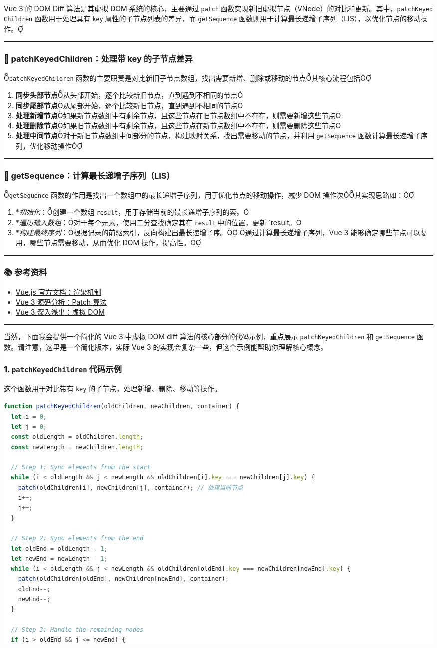 
Vue 3 的 DOM Diff 算法是其虚拟 DOM 系统的核心，主要通过 `patch` 函数实现新旧虚拟节点（VNode）的对比和更新。其中，`patchKeyedChildren` 函数用于处理具有 `key` 属性的子节点列表的差异，而 `getSequence` 函数则用于计算最长递增子序列（LIS），以优化节点的移动操作。

---

### 🧩 patchKeyedChildren：处理带 key 的子节点差异
`patchKeyedChildren` 函数的主要职责是对比新旧子节点数组，找出需要新增、删除或移动的节点其核心流程包括

1. **同步头部节点**从头部开始，逐个比较新旧节点，直到遇到不相同的节点
2. **同步尾部节点**从尾部开始，逐个比较新旧节点，直到遇到不相同的节点
3. **处理新增节点**如果新节点数组中有剩余节点，且这些节点在旧节点数组中不存在，则需要新增这些节点
4. **处理删除节点**如果旧节点数组中有剩余节点，且这些节点在新节点数组中不存在，则需要删除这些节点
5. **处理中间节点**对于新旧节点数组中间部分的节点，构建映射关系，找出需要移动的节点，并利用 `getSequence` 函数计算最长递增子序列，优化移动操作

---

### 🔢 getSequence：计算最长递增子序列（LIS）
`getSequence` 函数的作用是找出一个数组中的最长递增子序列，用于优化节点的移动操作，减少 DOM 操作次其实现思路如：

1. **初始化*：创建一个数组 `result`，用于存储当前的最长递增子序列的索。
2. **遍历输入数组*：对于每个元素，使用二分查找确定其在 `result` 中的位置，更新 `result。
3. **构建最终序列*：根据记录的前驱索引，反向构建出最长递增子序。
通过计算最长递增子序列，Vue 3 能够确定哪些节点可以复用，哪些节点需要移动，从而优化 DOM 操作，提高性。

---

### 📚 参考资料

- [Vue.js 官方文档：渲染机制](https://vuejs.org/guide/extras/rendering-mechanism)
- [Vue 3 源码分析：Patch 算法](https://segmentfault.com/a/1190000040097158/en)
- [Vue 3 深入浅出：虚拟 DOM](https://medium.com/js-dojo/diving-into-the-vue-3s-virtual-dom-a6b4744032ec)

---

当然，下面我会提供一个简化的 Vue 3 中虚拟 DOM diff 算法的核心部分的代码示例，重点展示 `patchKeyedChildren` 和 `getSequence` 函数。请注意，这里是一个简化版本，实际 Vue 3 的实现会复杂一些，但这个示例能帮助你理解核心概念。

### 1. `patchKeyedChildren` 代码示例
这个函数用于对比带有 `key` 的子节点，处理新增、删除、移动等操作。

```javascript
function patchKeyedChildren(oldChildren, newChildren, container) {
  let i = 0;
  let j = 0;
  const oldLength = oldChildren.length;
  const newLength = newChildren.length;

  // Step 1: Sync elements from the start
  while (i < oldLength && j < newLength && oldChildren[i].key === newChildren[j].key) {
    patch(oldChildren[i], newChildren[j], container); // 处理当前节点
    i++;
    j++;
  }

  // Step 2: Sync elements from the end
  let oldEnd = oldLength - 1;
  let newEnd = newLength - 1;
  while (i < oldLength && j < newLength && oldChildren[oldEnd].key === newChildren[newEnd].key) {
    patch(oldChildren[oldEnd], newChildren[newEnd], container);
    oldEnd--;
    newEnd--;
  }

  // Step 3: Handle the remaining nodes
  if (i > oldEnd && j <= newEnd) {
```
